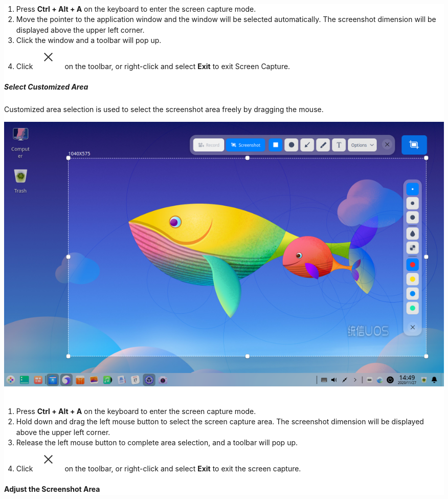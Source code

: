 1. Press **Ctrl + Alt + A** on the keyboard to enter the screen capture mode.
2. Move the pointer to the application window and the window will be selected automatically. The screenshot dimension will be displayed above the upper left corner. 
3. Click the window and a toolbar will pop up.
4. Click ![ ](icon/close.svg) on the toolbar, or right-click and select **Exit** to exit Screen Capture.

##### Select Customized Area

Customized area selection is used to select the screenshot area freely by dragging the mouse.

![1|区域截图](jpg/partarea.png)
&nbsp;&nbsp;&nbsp;&nbsp;&nbsp;&nbsp;&nbsp;&nbsp;&nbsp;&nbsp;&nbsp;&nbsp;&nbsp;

1. Press **Ctrl + Alt + A** on the keyboard to enter the screen capture mode.
2. Hold down and drag the left mouse button to select the screen capture area. The screenshot dimension will be displayed above the upper left corner. 
3. Release the left mouse button to complete area selection, and a toolbar will pop up.
4. Click ![关闭](icon/close.svg) on the toolbar, or right-click and select **Exit** to exit the screen capture.

#### Adjust the Screenshot Area

